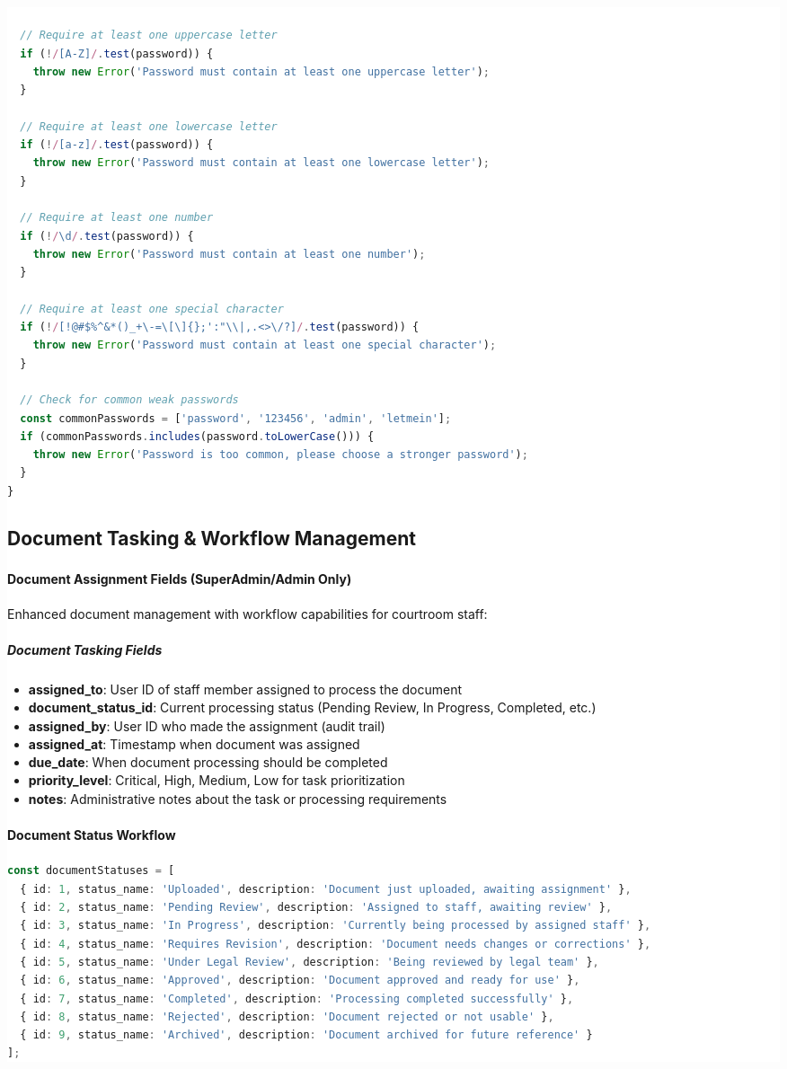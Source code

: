 ```typescript
  
  // Require at least one uppercase letter
  if (!/[A-Z]/.test(password)) {
    throw new Error('Password must contain at least one uppercase letter');
  }
  
  // Require at least one lowercase letter
  if (!/[a-z]/.test(password)) {
    throw new Error('Password must contain at least one lowercase letter');
  }
  
  // Require at least one number
  if (!/\d/.test(password)) {
    throw new Error('Password must contain at least one number');
  }
  
  // Require at least one special character
  if (!/[!@#$%^&*()_+\-=\[\]{};':"\\|,.<>\/?]/.test(password)) {
    throw new Error('Password must contain at least one special character');
  }
  
  // Check for common weak passwords
  const commonPasswords = ['password', '123456', 'admin', 'letmein'];
  if (commonPasswords.includes(password.toLowerCase())) {
    throw new Error('Password is too common, please choose a stronger password');
  }
}
```

## Document Tasking & Workflow Management

#### Document Assignment Fields (SuperAdmin/Admin Only)
Enhanced document management with workflow capabilities for courtroom staff:

##### Document Tasking Fields
- **assigned_to**: User ID of staff member assigned to process the document
- **document_status_id**: Current processing status (Pending Review, In Progress, Completed, etc.)
- **assigned_by**: User ID who made the assignment (audit trail)
- **assigned_at**: Timestamp when document was assigned
- **due_date**: When document processing should be completed
- **priority_level**: Critical, High, Medium, Low for task prioritization
- **notes**: Administrative notes about the task or processing requirements

#### Document Status Workflow
```typescript
const documentStatuses = [
  { id: 1, status_name: 'Uploaded', description: 'Document just uploaded, awaiting assignment' },
  { id: 2, status_name: 'Pending Review', description: 'Assigned to staff, awaiting review' },
  { id: 3, status_name: 'In Progress', description: 'Currently being processed by assigned staff' },
  { id: 4, status_name: 'Requires Revision', description: 'Document needs changes or corrections' },
  { id: 5, status_name: 'Under Legal Review', description: 'Being reviewed by legal team' },
  { id: 6, status_name: 'Approved', description: 'Document approved and ready for use' },
  { id: 7, status_name: 'Completed', description: 'Processing completed successfully' },
  { id: 8, status_name: 'Rejected', description: 'Document rejected or not usable' },
  { id: 9, status_name: 'Archived', description: 'Document archived for future reference' }
];
```
